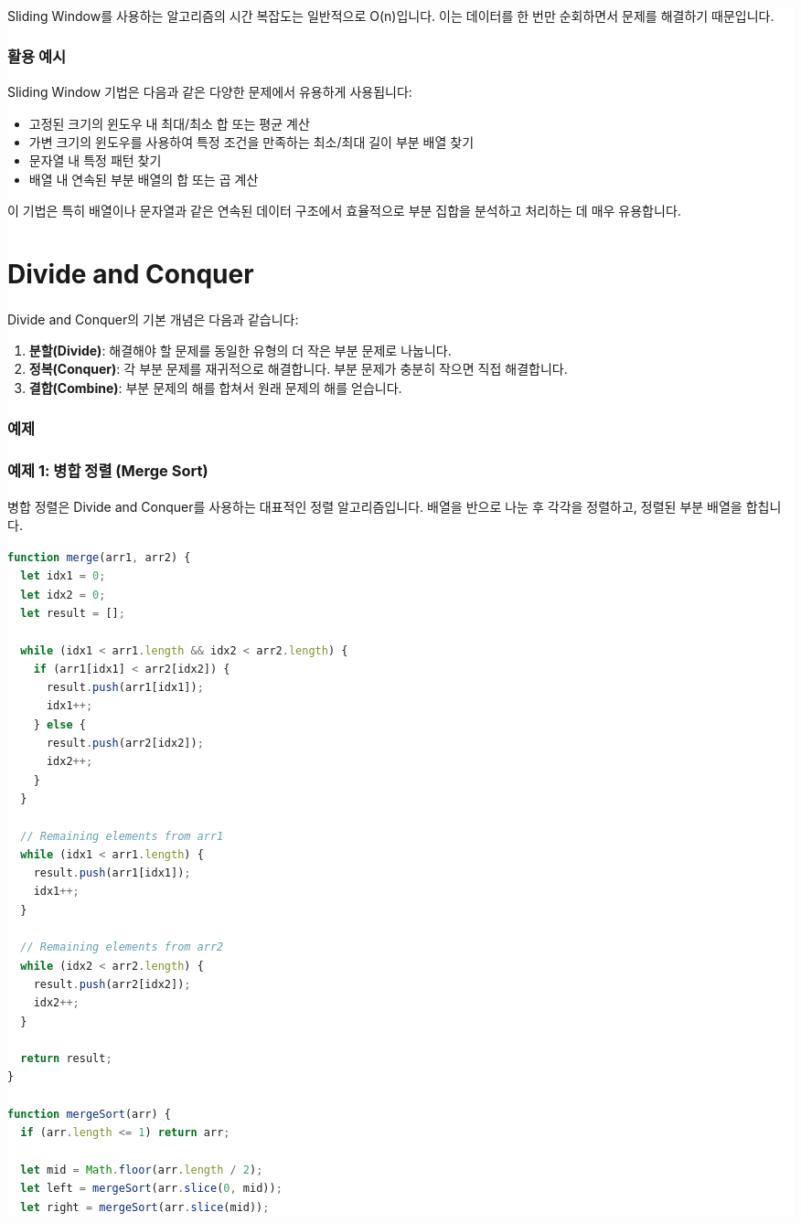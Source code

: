 Sliding Window를 사용하는 알고리즘의 시간 복잡도는 일반적으로 O(n)입니다. 이는 데이터를 한 번만 순회하면서 문제를 해결하기 때문입니다.

### 활용 예시

Sliding Window 기법은 다음과 같은 다양한 문제에서 유용하게 사용됩니다:

- 고정된 크기의 윈도우 내 최대/최소 합 또는 평균 계산
- 가변 크기의 윈도우를 사용하여 특정 조건을 만족하는 최소/최대 길이 부분 배열 찾기
- 문자열 내 특정 패턴 찾기
- 배열 내 연속된 부분 배열의 합 또는 곱 계산

이 기법은 특히 배열이나 문자열과 같은 연속된 데이터 구조에서 효율적으로 부분 집합을 분석하고 처리하는 데 매우 유용합니다.

# Divide and Conquer

Divide and Conquer의 기본 개념은 다음과 같습니다:

1.  **분할(Divide)**: 해결해야 할 문제를 동일한 유형의 더 작은 부분 문제로 나눕니다.
2.  **정복(Conquer)**: 각 부분 문제를 재귀적으로 해결합니다. 부분 문제가 충분히 작으면 직접 해결합니다.
3.  **결합(Combine)**: 부분 문제의 해를 합쳐서 원래 문제의 해를 얻습니다.

### 예제

### 예제 1: 병합 정렬 (Merge Sort)

병합 정렬은 Divide and Conquer를 사용하는 대표적인 정렬 알고리즘입니다. 배열을 반으로 나눈 후 각각을 정렬하고, 정렬된 부분 배열을 합칩니다.

```js
function merge(arr1, arr2) {
  let idx1 = 0;
  let idx2 = 0;
  let result = [];

  while (idx1 < arr1.length && idx2 < arr2.length) {
    if (arr1[idx1] < arr2[idx2]) {
      result.push(arr1[idx1]);
      idx1++;
    } else {
      result.push(arr2[idx2]);
      idx2++;
    }
  }

  // Remaining elements from arr1
  while (idx1 < arr1.length) {
    result.push(arr1[idx1]);
    idx1++;
  }

  // Remaining elements from arr2
  while (idx2 < arr2.length) {
    result.push(arr2[idx2]);
    idx2++;
  }

  return result;
}

function mergeSort(arr) {
  if (arr.length <= 1) return arr;

  let mid = Math.floor(arr.length / 2);
  let left = mergeSort(arr.slice(0, mid));
  let right = mergeSort(arr.slice(mid));

```